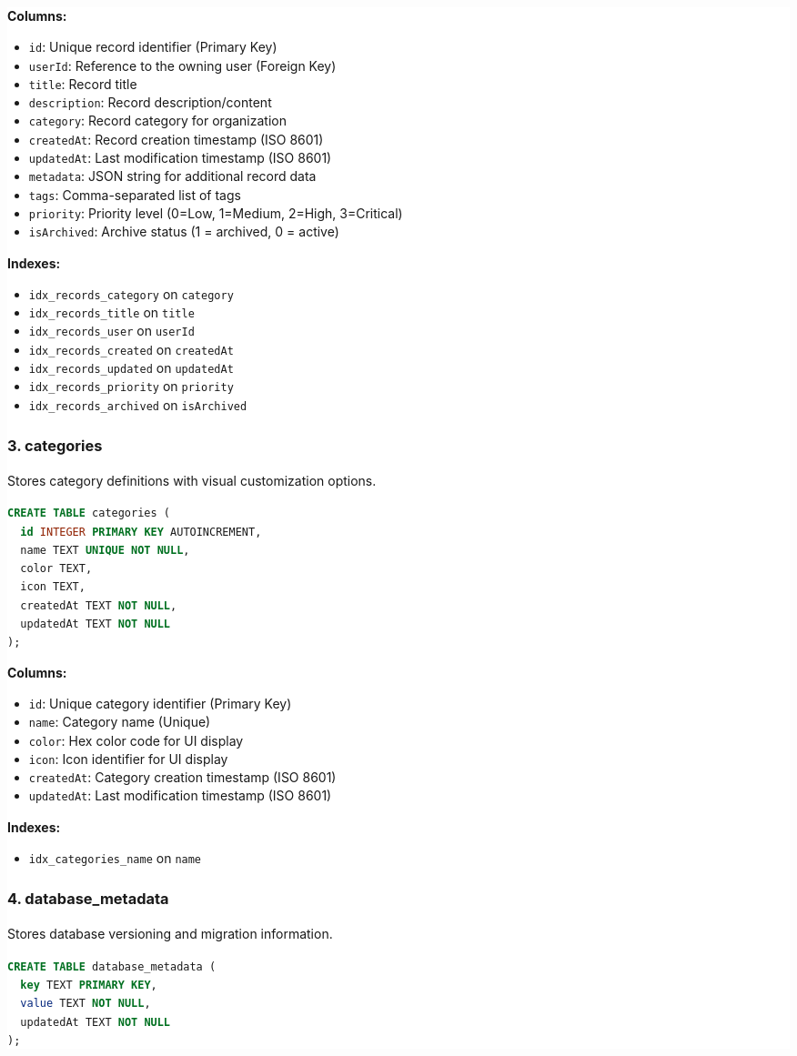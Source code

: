 **Columns:**
- `id`: Unique record identifier (Primary Key)
- `userId`: Reference to the owning user (Foreign Key)
- `title`: Record title
- `description`: Record description/content
- `category`: Record category for organization
- `createdAt`: Record creation timestamp (ISO 8601)
- `updatedAt`: Last modification timestamp (ISO 8601)
- `metadata`: JSON string for additional record data
- `tags`: Comma-separated list of tags
- `priority`: Priority level (0=Low, 1=Medium, 2=High, 3=Critical)
- `isArchived`: Archive status (1 = archived, 0 = active)

**Indexes:**
- `idx_records_category` on `category`
- `idx_records_title` on `title`
- `idx_records_user` on `userId`
- `idx_records_created` on `createdAt`
- `idx_records_updated` on `updatedAt`
- `idx_records_priority` on `priority`
- `idx_records_archived` on `isArchived`

### 3. categories
Stores category definitions with visual customization options.

```sql
CREATE TABLE categories (
  id INTEGER PRIMARY KEY AUTOINCREMENT,
  name TEXT UNIQUE NOT NULL,
  color TEXT,
  icon TEXT,
  createdAt TEXT NOT NULL,
  updatedAt TEXT NOT NULL
);
```

**Columns:**
- `id`: Unique category identifier (Primary Key)
- `name`: Category name (Unique)
- `color`: Hex color code for UI display
- `icon`: Icon identifier for UI display
- `createdAt`: Category creation timestamp (ISO 8601)
- `updatedAt`: Last modification timestamp (ISO 8601)

**Indexes:**
- `idx_categories_name` on `name`

### 4. database_metadata
Stores database versioning and migration information.

```sql
CREATE TABLE database_metadata (
  key TEXT PRIMARY KEY,
  value TEXT NOT NULL,
  updatedAt TEXT NOT NULL
);
```
